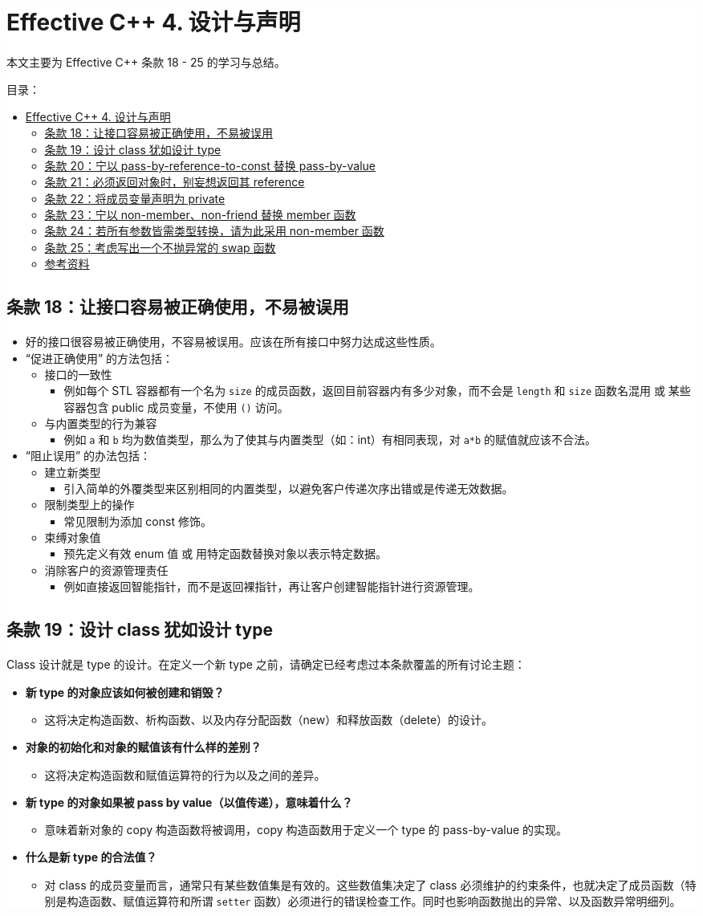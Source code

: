 # Effective C++ 4. 设计与声明

本文主要为 Effective C++ 条款 18 - 25 的学习与总结。

目录：

- [Effective C++ 4. 设计与声明](#effective-c-4-设计与声明)
  - [条款 18：让接口容易被正确使用，不易被误用](#条款-18让接口容易被正确使用不易被误用)
  - [条款 19：设计 class 犹如设计 type](#条款-19设计-class-犹如设计-type)
  - [条款 20：宁以 pass-by-reference-to-const 替换 pass-by-value](#条款-20宁以-pass-by-reference-to-const-替换-pass-by-value)
  - [条款 21：必须返回对象时，别妄想返回其 reference](#条款-21必须返回对象时别妄想返回其-reference)
  - [条款 22：将成员变量声明为 private](#条款-22将成员变量声明为-private)
  - [条款 23：宁以 non-member、non-friend 替换 member 函数](#条款-23宁以-non-membernon-friend-替换-member-函数)
  - [条款 24：若所有参数皆需类型转换，请为此采用 non-member 函数](#条款-24若所有参数皆需类型转换请为此采用-non-member-函数)
  - [条款 25：考虑写出一个不抛异常的 swap 函数](#条款-25考虑写出一个不抛异常的-swap-函数)
  - [参考资料](#参考资料)

## 条款 18：让接口容易被正确使用，不易被误用

* 好的接口很容易被正确使用，不容易被误用。应该在所有接口中努力达成这些性质。
* “促进正确使用” 的方法包括：
  * 接口的一致性
    * 例如每个 STL 容器都有一个名为 `size` 的成员函数，返回目前容器内有多少对象，而不会是 `length` 和 `size` 函数名混用 或 某些容器包含 public 成员变量，不使用 `()` 访问。
  * 与内置类型的行为兼容
    * 例如 `a` 和 `b` 均为数值类型，那么为了使其与内置类型（如：int）有相同表现，对 `a*b` 的赋值就应该不合法。
* “阻止误用” 的办法包括：
  * 建立新类型
    * 引入简单的外覆类型来区别相同的内置类型，以避免客户传递次序出错或是传递无效数据。
  * 限制类型上的操作
    * 常见限制为添加 const 修饰。
  * 束缚对象值
    * 预先定义有效 enum 值 或 用特定函数替换对象以表示特定数据。
  * 消除客户的资源管理责任
    * 例如直接返回智能指针，而不是返回裸指针，再让客户创建智能指针进行资源管理。

## 条款 19：设计 class 犹如设计 type

Class 设计就是 type 的设计。在定义一个新 type 之前，请确定已经考虑过本条款覆盖的所有讨论主题：

* **新 type 的对象应该如何被创建和销毁？**
  * 这将决定构造函数、析构函数、以及内存分配函数（new）和释放函数（delete）的设计。

* **对象的初始化和对象的赋值该有什么样的差别？**
  * 这将决定构造函数和赋值运算符的行为以及之间的差异。

* **新 type 的对象如果被 pass by value（以值传递），意味着什么？**
  * 意味着新对象的 copy 构造函数将被调用，copy 构造函数用于定义一个 type 的 pass-by-value 的实现。

* **什么是新 type 的合法值？**
  * 对 class 的成员变量而言，通常只有某些数值集是有效的。这些数值集决定了 class 必须维护的约束条件，也就决定了成员函数（特别是构造函数、赋值运算符和所谓 `setter` 函数）必须进行的错误检查工作。同时也影响函数抛出的异常、以及函数异常明细列。
